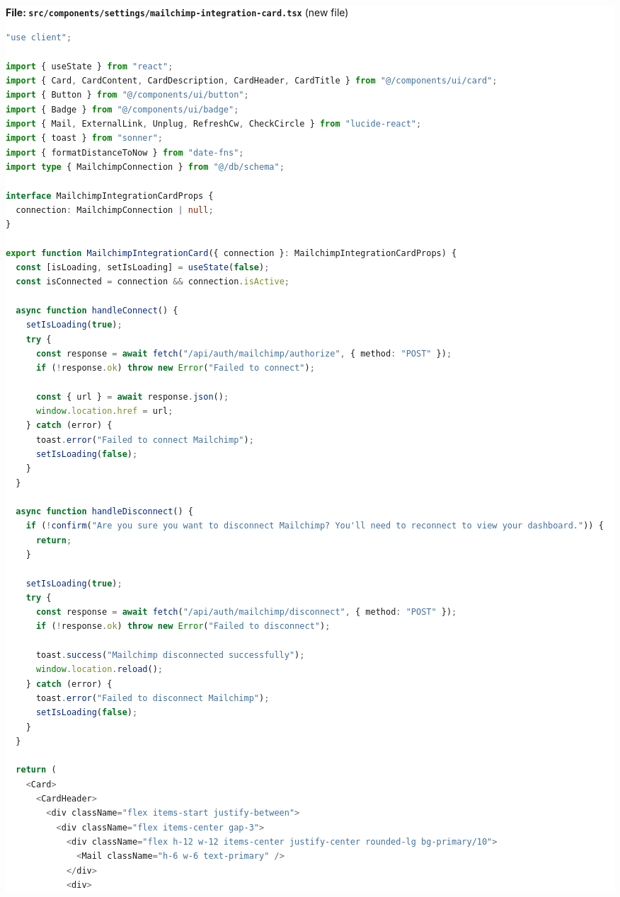 **File: `src/components/settings/mailchimp-integration-card.tsx`** (new file)

```typescript
"use client";

import { useState } from "react";
import { Card, CardContent, CardDescription, CardHeader, CardTitle } from "@/components/ui/card";
import { Button } from "@/components/ui/button";
import { Badge } from "@/components/ui/badge";
import { Mail, ExternalLink, Unplug, RefreshCw, CheckCircle } from "lucide-react";
import { toast } from "sonner";
import { formatDistanceToNow } from "date-fns";
import type { MailchimpConnection } from "@/db/schema";

interface MailchimpIntegrationCardProps {
  connection: MailchimpConnection | null;
}

export function MailchimpIntegrationCard({ connection }: MailchimpIntegrationCardProps) {
  const [isLoading, setIsLoading] = useState(false);
  const isConnected = connection && connection.isActive;

  async function handleConnect() {
    setIsLoading(true);
    try {
      const response = await fetch("/api/auth/mailchimp/authorize", { method: "POST" });
      if (!response.ok) throw new Error("Failed to connect");

      const { url } = await response.json();
      window.location.href = url;
    } catch (error) {
      toast.error("Failed to connect Mailchimp");
      setIsLoading(false);
    }
  }

  async function handleDisconnect() {
    if (!confirm("Are you sure you want to disconnect Mailchimp? You'll need to reconnect to view your dashboard.")) {
      return;
    }

    setIsLoading(true);
    try {
      const response = await fetch("/api/auth/mailchimp/disconnect", { method: "POST" });
      if (!response.ok) throw new Error("Failed to disconnect");

      toast.success("Mailchimp disconnected successfully");
      window.location.reload();
    } catch (error) {
      toast.error("Failed to disconnect Mailchimp");
      setIsLoading(false);
    }
  }

  return (
    <Card>
      <CardHeader>
        <div className="flex items-start justify-between">
          <div className="flex items-center gap-3">
            <div className="flex h-12 w-12 items-center justify-center rounded-lg bg-primary/10">
              <Mail className="h-6 w-6 text-primary" />
            </div>
            <div>
```